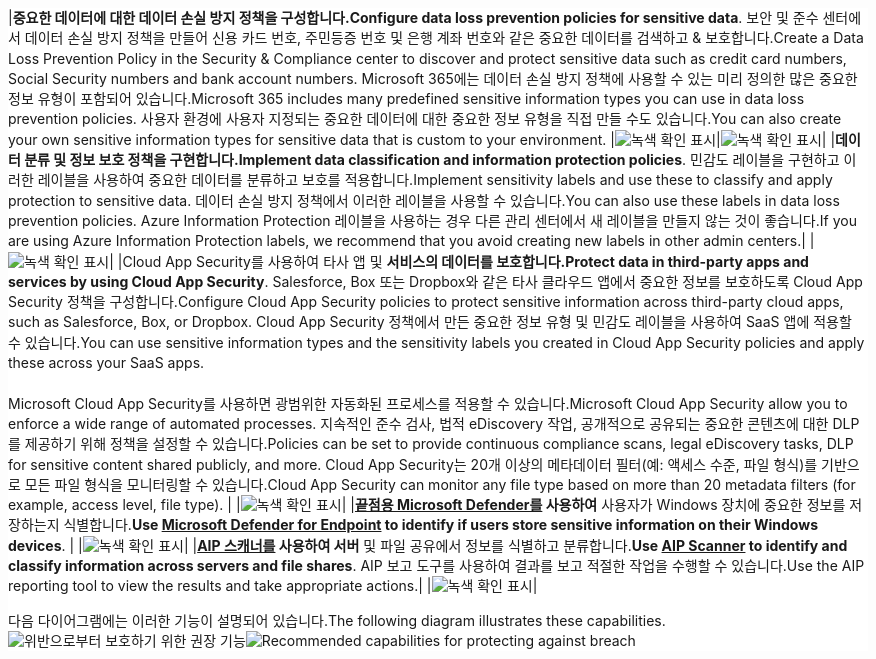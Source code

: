 |<span data-ttu-id="1d00d-267">**중요한 데이터에 대한 데이터 손실 방지 정책을 구성합니다.**</span><span class="sxs-lookup"><span data-stu-id="1d00d-267">**Configure data loss prevention policies for sensitive data**.</span></span> <span data-ttu-id="1d00d-268">보안 및 준수 센터에서 데이터 손실 방지 정책을 만들어 신용 카드 번호, 주민등증 번호 및 은행 계좌 번호와 같은 중요한 데이터를 검색하고 &amp; 보호합니다.</span><span class="sxs-lookup"><span data-stu-id="1d00d-268">Create a Data Loss Prevention Policy in the Security &amp; Compliance center to discover and protect sensitive data such as credit card numbers, Social Security numbers and bank account numbers.</span></span> <span data-ttu-id="1d00d-269">Microsoft 365에는 데이터 손실 방지 정책에 사용할 수 있는 미리 정의한 많은 중요한 정보 유형이 포함되어 있습니다.</span><span class="sxs-lookup"><span data-stu-id="1d00d-269">Microsoft 365 includes many predefined sensitive information types you can use in data loss prevention policies.</span></span> <span data-ttu-id="1d00d-270">사용자 환경에 사용자 지정되는 중요한 데이터에 대한 중요한 정보 유형을 직접 만들 수도 있습니다.</span><span class="sxs-lookup"><span data-stu-id="1d00d-270">You can also create your own sensitive information types for sensitive data that is custom to your environment.</span></span> |![녹색 확인 표시](../media/green-check-mark.png)|![녹색 확인 표시](../media/green-check-mark.png)|
|<span data-ttu-id="1d00d-273">**데이터 분류 및 정보 보호 정책을 구현합니다.**</span><span class="sxs-lookup"><span data-stu-id="1d00d-273">**Implement data classification and information protection policies**.</span></span> <span data-ttu-id="1d00d-274">민감도 레이블을 구현하고 이러한 레이블을 사용하여 중요한 데이터를 분류하고 보호를 적용합니다.</span><span class="sxs-lookup"><span data-stu-id="1d00d-274">Implement sensitivity labels and use these to classify and apply protection to sensitive data.</span></span> <span data-ttu-id="1d00d-275">데이터 손실 방지 정책에서 이러한 레이블을 사용할 수 있습니다.</span><span class="sxs-lookup"><span data-stu-id="1d00d-275">You can also use these labels in data loss prevention policies.</span></span> <span data-ttu-id="1d00d-276">Azure Information Protection 레이블을 사용하는 경우 다른 관리 센터에서 새 레이블을 만들지 않는 것이 좋습니다.</span><span class="sxs-lookup"><span data-stu-id="1d00d-276">If you are using Azure Information Protection labels, we recommend that you avoid creating new labels in other admin centers.</span></span>|         |![녹색 확인 표시](../media/green-check-mark.png)|
|<span data-ttu-id="1d00d-278">Cloud App Security를 사용하여 타사 앱 및 **서비스의 데이터를 보호합니다.**</span><span class="sxs-lookup"><span data-stu-id="1d00d-278">**Protect data in third-party apps and services by using Cloud App Security**.</span></span> <span data-ttu-id="1d00d-279">Salesforce, Box 또는 Dropbox와 같은 타사 클라우드 앱에서 중요한 정보를 보호하도록 Cloud App Security 정책을 구성합니다.</span><span class="sxs-lookup"><span data-stu-id="1d00d-279">Configure Cloud App Security policies to protect sensitive information across third-party cloud apps, such as Salesforce, Box, or Dropbox.</span></span> <span data-ttu-id="1d00d-280">Cloud App Security 정책에서 만든 중요한 정보 유형 및 민감도 레이블을 사용하여 SaaS 앱에 적용할 수 있습니다.</span><span class="sxs-lookup"><span data-stu-id="1d00d-280">You can use sensitive information types and the sensitivity labels you created in Cloud App Security policies and apply these across your SaaS apps.</span></span> <br><br><span data-ttu-id="1d00d-281">Microsoft Cloud App Security를 사용하면 광범위한 자동화된 프로세스를 적용할 수 있습니다.</span><span class="sxs-lookup"><span data-stu-id="1d00d-281">Microsoft Cloud App Security allow you to enforce a wide range of automated processes.</span></span> <span data-ttu-id="1d00d-282">지속적인 준수 검사, 법적 eDiscovery 작업, 공개적으로 공유되는 중요한 콘텐츠에 대한 DLP를 제공하기 위해 정책을 설정할 수 있습니다.</span><span class="sxs-lookup"><span data-stu-id="1d00d-282">Policies can be set to provide continuous compliance scans, legal eDiscovery tasks, DLP for sensitive content shared publicly, and more.</span></span> <span data-ttu-id="1d00d-283">Cloud App Security는 20개 이상의 메타데이터 필터(예: 액세스 수준, 파일 형식)를 기반으로 모든 파일 형식을 모니터링할 수 있습니다.</span><span class="sxs-lookup"><span data-stu-id="1d00d-283">Cloud App Security can monitor any file type based on more than 20 metadata filters (for example, access level, file type).</span></span> |         |![녹색 확인 표시](../media/green-check-mark.png)|
|<span data-ttu-id="1d00d-285">**[끝점용 Microsoft Defender를](/windows/security/threat-protection/microsoft-defender-atp/information-protection-in-windows-overview) 사용하여** 사용자가 Windows 장치에 중요한 정보를 저장하는지 식별합니다.</span><span class="sxs-lookup"><span data-stu-id="1d00d-285">**Use [Microsoft  Defender for Endpoint](/windows/security/threat-protection/microsoft-defender-atp/information-protection-in-windows-overview) to identify if users store sensitive information on their Windows devices**.</span></span> |         |![녹색 확인 표시](../media/green-check-mark.png)|
|<span data-ttu-id="1d00d-287">**[AIP 스캐너를](/azure/information-protection/deploy-aip-scanner) 사용하여 서버** 및 파일 공유에서 정보를 식별하고 분류합니다.</span><span class="sxs-lookup"><span data-stu-id="1d00d-287">**Use [AIP Scanner](/azure/information-protection/deploy-aip-scanner) to identify and classify information across servers and file shares**.</span></span> <span data-ttu-id="1d00d-288">AIP 보고 도구를 사용하여 결과를 보고 적절한 작업을 수행할 수 있습니다.</span><span class="sxs-lookup"><span data-stu-id="1d00d-288">Use the AIP reporting tool to view the results and take appropriate actions.</span></span>|         |![녹색 확인 표시](../media/green-check-mark.png)|

<span data-ttu-id="1d00d-290">다음 다이어그램에는 이러한 기능이 설명되어 있습니다.</span><span class="sxs-lookup"><span data-stu-id="1d00d-290">The following diagram illustrates these capabilities.</span></span>
<span data-ttu-id="1d00d-291">![위반으로부터 보호하기 위한 권장 기능](../media/m365-security-bdm-illustrations-assume-breach.png)</span><span class="sxs-lookup"><span data-stu-id="1d00d-291">![Recommended capabilities for protecting against breach](../media/m365-security-bdm-illustrations-assume-breach.png)</span></span>
